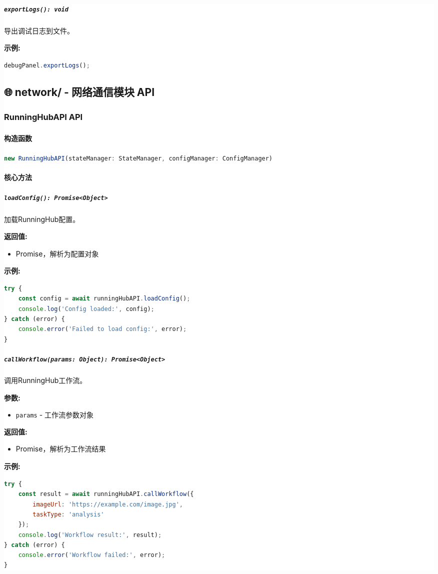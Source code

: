##### `exportLogs(): void`
导出调试日志到文件。

**示例:**
```javascript
debugPanel.exportLogs();
```

## 🌐 network/ - 网络通信模块 API

### RunningHubAPI API

#### 构造函数
```javascript
new RunningHubAPI(stateManager: StateManager, configManager: ConfigManager)
```

#### 核心方法

##### `loadConfig(): Promise<Object>`
加载RunningHub配置。

**返回值:**
- Promise，解析为配置对象

**示例:**
```javascript
try {
    const config = await runningHubAPI.loadConfig();
    console.log('Config loaded:', config);
} catch (error) {
    console.error('Failed to load config:', error);
}
```

##### `callWorkflow(params: Object): Promise<Object>`
调用RunningHub工作流。

**参数:**
- `params` - 工作流参数对象

**返回值:**
- Promise，解析为工作流结果

**示例:**
```javascript
try {
    const result = await runningHubAPI.callWorkflow({
        imageUrl: 'https://example.com/image.jpg',
        taskType: 'analysis'
    });
    console.log('Workflow result:', result);
} catch (error) {
    console.error('Workflow failed:', error);
}
```
